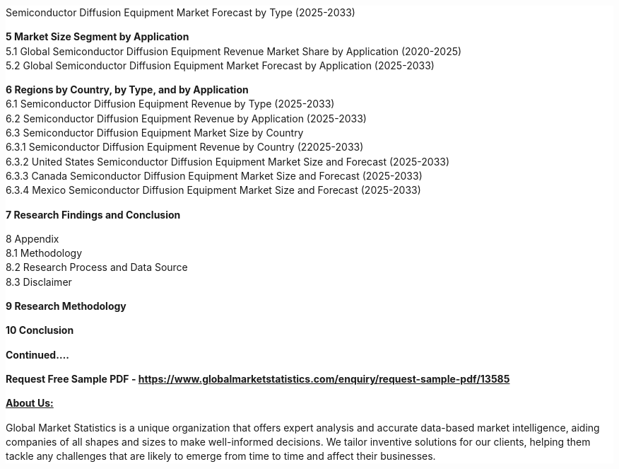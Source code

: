 Semiconductor Diffusion Equipment Market Forecast by Type (2025-2033)</p><p><strong>5 Market Size Segment by Application</strong><br />5.1 Global Semiconductor Diffusion Equipment Revenue Market Share by Application (2020-2025)<br />5.2 Global Semiconductor Diffusion Equipment Market Forecast by Application (2025-2033)</p><p><strong>6 Regions by Country, by Type, and by Application</strong><br />6.1 Semiconductor Diffusion Equipment Revenue by Type (2025-2033)<br />6.2 Semiconductor Diffusion Equipment Revenue by Application (2025-2033)<br />6.3 Semiconductor Diffusion Equipment Market Size by Country<br />6.3.1 Semiconductor Diffusion Equipment Revenue by Country (22025-2033)<br />6.3.2 United States Semiconductor Diffusion Equipment Market Size and Forecast (2025-2033)<br />6.3.3 Canada Semiconductor Diffusion Equipment Market Size and Forecast (2025-2033)<br />6.3.4 Mexico Semiconductor Diffusion Equipment Market Size and Forecast (2025-2033)</p><p><strong>7 Research Findings and Conclusion</strong></p><p>8 Appendix<br />8.1 Methodology<br />8.2 Research Process and Data Source<br />8.3 Disclaimer</p><p><strong>9 Research Methodology</strong></p><p><strong>10 Conclusion</strong></p><p><strong>Continued&hellip;.</strong></p><p><strong>Request Free Sample PDF - <a href="https://www.globalmarketstatistics.com/enquiry/request-sample-pdf/13585?utm_source=MW&amp;utm_medium=Prashant&amp;utm_campaign=MW">https://www.globalmarketstatistics.com/enquiry/request-sample-pdf/13585</a></strong></p><p><strong><u>About Us:</u></strong></p><p>Global Market Statistics is a unique organization that offers expert analysis and accurate data-based market intelligence, aiding companies of all shapes and sizes to make well-informed decisions. We tailor inventive solutions for our clients, helping them tackle any challenges that are likely to emerge from time to time and affect their businesses.</p>
